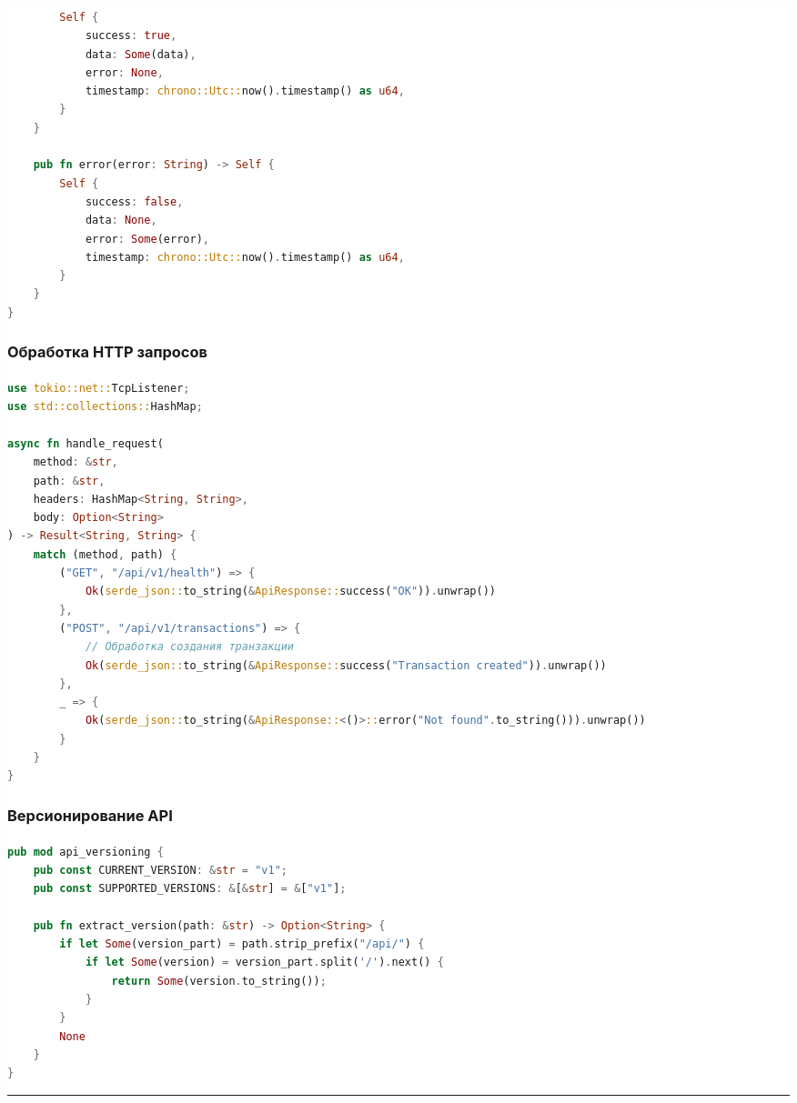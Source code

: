 ```rust
        Self {
            success: true,
            data: Some(data),
            error: None,
            timestamp: chrono::Utc::now().timestamp() as u64,
        }
    }
    
    pub fn error(error: String) -> Self {
        Self {
            success: false,
            data: None,
            error: Some(error),
            timestamp: chrono::Utc::now().timestamp() as u64,
        }
    }
}
```

### Обработка HTTP запросов
```rust
use tokio::net::TcpListener;
use std::collections::HashMap;

async fn handle_request(
    method: &str,
    path: &str,
    headers: HashMap<String, String>,
    body: Option<String>
) -> Result<String, String> {
    match (method, path) {
        ("GET", "/api/v1/health") => {
            Ok(serde_json::to_string(&ApiResponse::success("OK")).unwrap())
        },
        ("POST", "/api/v1/transactions") => {
            // Обработка создания транзакции
            Ok(serde_json::to_string(&ApiResponse::success("Transaction created")).unwrap())
        },
        _ => {
            Ok(serde_json::to_string(&ApiResponse::<()>::error("Not found".to_string())).unwrap())
        }
    }
}
```

### Версионирование API
```rust
pub mod api_versioning {
    pub const CURRENT_VERSION: &str = "v1";
    pub const SUPPORTED_VERSIONS: &[&str] = &["v1"];
    
    pub fn extract_version(path: &str) -> Option<String> {
        if let Some(version_part) = path.strip_prefix("/api/") {
            if let Some(version) = version_part.split('/').next() {
                return Some(version.to_string());
            }
        }
        None
    }
}
```

---